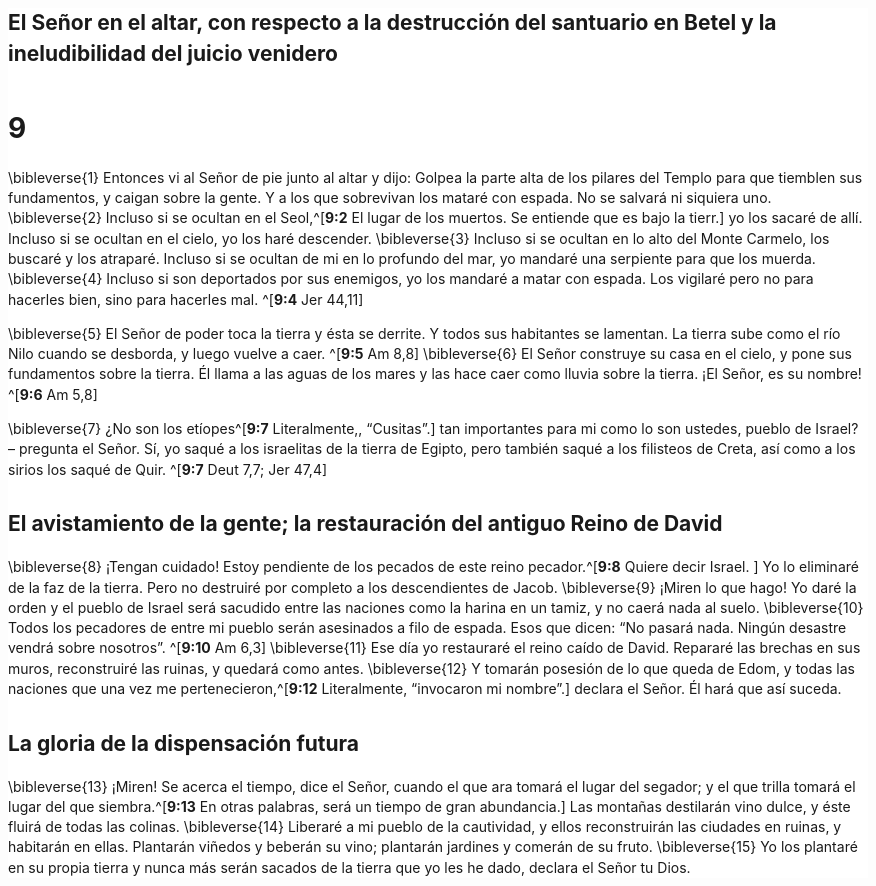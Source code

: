 
## El Señor en el altar, con respecto a la destrucción del santuario en Betel y la ineludibilidad del juicio venidero
# 9 
\bibleverse{1} Entonces vi al Señor de pie junto al altar y dijo: Golpea la parte alta de los pilares del Templo para que tiemblen sus fundamentos, y caigan sobre la gente. Y a los que sobrevivan los mataré con espada. No se salvará ni siquiera uno. \bibleverse{2} Incluso si se ocultan en el Seol,^[**9:2** El lugar de los muertos. Se entiende que es bajo la tierr.] yo los sacaré de allí. Incluso si se ocultan en el cielo, yo los haré descender. \bibleverse{3} Incluso si se ocultan en lo alto del Monte Carmelo, los buscaré y los atraparé. Incluso si se ocultan de mi en lo profundo del mar, yo mandaré una serpiente para que los muerda. \bibleverse{4} Incluso si son deportados por sus enemigos, yo los mandaré a matar con espada. Los vigilaré pero no para hacerles bien, sino para hacerles mal. ^[**9:4** Jer 44,11] 
 

\bibleverse{5} El Señor de poder toca la tierra y ésta se derrite. Y todos sus habitantes se lamentan. La tierra sube como el río Nilo cuando se desborda, y luego vuelve a caer. ^[**9:5** Am 8,8] \bibleverse{6} El Señor construye su casa en el cielo, y pone sus fundamentos sobre la tierra. Él llama a las aguas de los mares y las hace caer como lluvia sobre la tierra. ¡El Señor, es su nombre! ^[**9:6** Am 5,8] 
 

\bibleverse{7} ¿No son los etíopes^[**9:7** Literalmente,, “Cusitas”.] tan importantes para mi como lo son ustedes, pueblo de Israel? – pregunta el Señor. Sí, yo saqué a los israelitas de la tierra de Egipto, pero también saqué a los filisteos de Creta, así como a los sirios los saqué de Quir. ^[**9:7** Deut 7,7; Jer 47,4] 
 

## El avistamiento de la gente; la restauración del antiguo Reino de David
\bibleverse{8} ¡Tengan cuidado! Estoy pendiente de los pecados de este reino pecador.^[**9:8** Quiere decir Israel. ] Yo lo eliminaré de la faz de la tierra. Pero no destruiré por completo a los descendientes de Jacob. \bibleverse{9} ¡Miren lo que hago! Yo daré la orden y el pueblo de Israel será sacudido entre las naciones como la harina en un tamiz, y no caerá nada al suelo. \bibleverse{10} Todos los pecadores de entre mi pueblo serán asesinados a filo de espada. Esos que dicen: “No pasará nada. Ningún desastre vendrá sobre nosotros”. ^[**9:10** Am 6,3] \bibleverse{11} Ese día yo restauraré el reino caído de David. Repararé las brechas en sus muros, reconstruiré las ruinas, y quedará como antes. \bibleverse{12} Y tomarán posesión de lo que queda de Edom, y todas las naciones que una vez me pertenecieron,^[**9:12** Literalmente, “invocaron mi nombre”.] declara el Señor. Él hará que así suceda. 
  

## La gloria de la dispensación futura
\bibleverse{13} ¡Miren! Se acerca el tiempo, dice el Señor, cuando el que ara tomará el lugar del segador; y el que trilla tomará el lugar del que siembra.^[**9:13** En otras palabras, será un tiempo de gran abundancia.] Las montañas destilarán vino dulce, y éste fluirá de todas las colinas. \bibleverse{14} Liberaré a mi pueblo de la cautividad, y ellos reconstruirán las ciudades en ruinas, y habitarán en ellas. Plantarán viñedos y beberán su vino; plantarán jardines y comerán de su fruto. \bibleverse{15} Yo los plantaré en su propia tierra y nunca más serán sacados de la tierra que yo les he dado, declara el Señor tu Dios. 